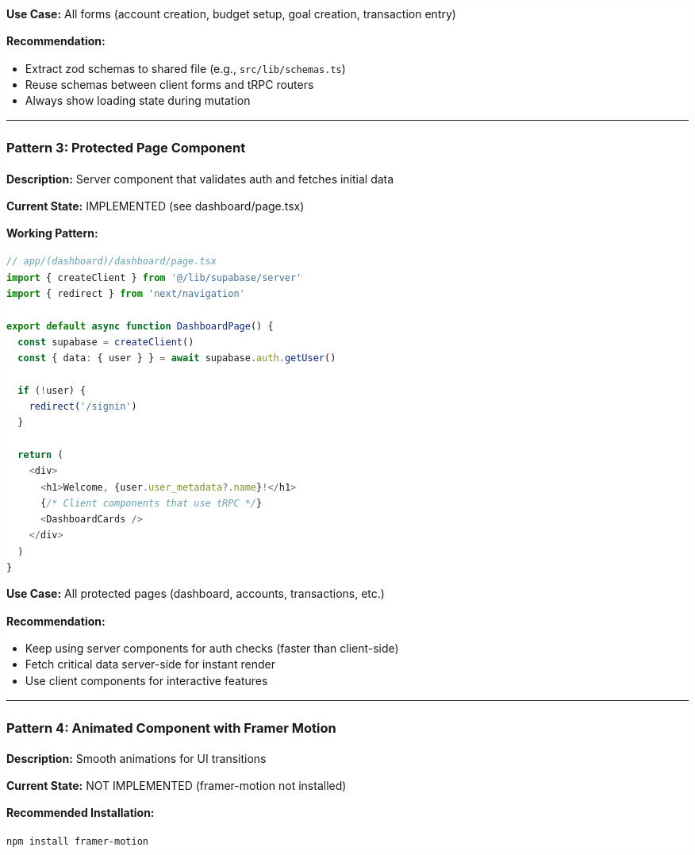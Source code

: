 **Use Case:** All forms (account creation, budget setup, goal creation, transaction entry)

**Recommendation:** 
- Extract zod schemas to shared file (e.g., `src/lib/schemas.ts`)
- Reuse schemas between client forms and tRPC routers
- Always show loading state during mutation

---

### Pattern 3: Protected Page Component

**Description:** Server component that validates auth and fetches initial data

**Current State:** IMPLEMENTED (see dashboard/page.tsx)

**Working Pattern:**
```typescript
// app/(dashboard)/dashboard/page.tsx
import { createClient } from '@/lib/supabase/server'
import { redirect } from 'next/navigation'

export default async function DashboardPage() {
  const supabase = createClient()
  const { data: { user } } = await supabase.auth.getUser()
  
  if (!user) {
    redirect('/signin')
  }
  
  return (
    <div>
      <h1>Welcome, {user.user_metadata?.name}!</h1>
      {/* Client components that use tRPC */}
      <DashboardCards />
    </div>
  )
}
```

**Use Case:** All protected pages (dashboard, accounts, transactions, etc.)

**Recommendation:** 
- Keep using server components for auth checks (faster than client-side)
- Fetch critical data server-side for instant render
- Use client components for interactive features

---

### Pattern 4: Animated Component with Framer Motion

**Description:** Smooth animations for UI transitions

**Current State:** NOT IMPLEMENTED (framer-motion not installed)

**Recommended Installation:**
```bash
npm install framer-motion
```
